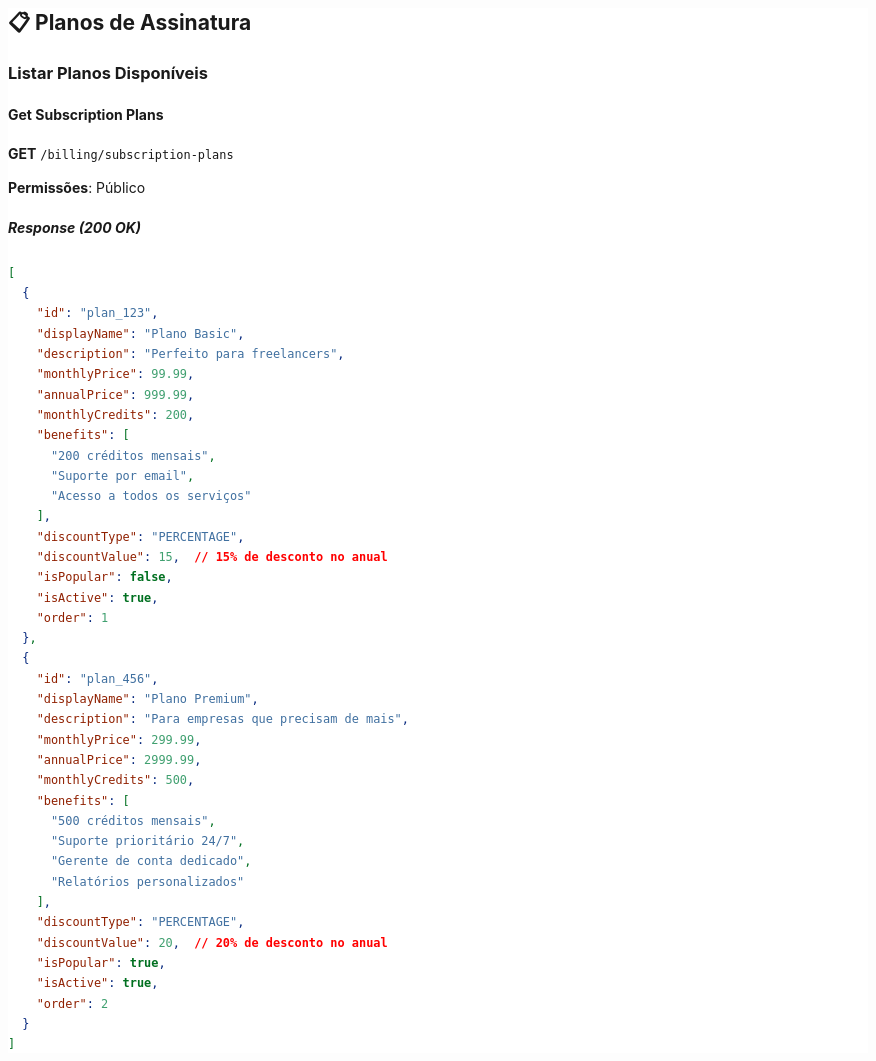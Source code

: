 
## 📋 Planos de Assinatura

### **Listar Planos Disponíveis**

#### Get Subscription Plans
**GET** `/billing/subscription-plans`

**Permissões**: Público

##### Response (200 OK)
```json
[
  {
    "id": "plan_123",
    "displayName": "Plano Basic",
    "description": "Perfeito para freelancers",
    "monthlyPrice": 99.99,
    "annualPrice": 999.99,
    "monthlyCredits": 200,
    "benefits": [
      "200 créditos mensais",
      "Suporte por email",
      "Acesso a todos os serviços"
    ],
    "discountType": "PERCENTAGE",
    "discountValue": 15,  // 15% de desconto no anual
    "isPopular": false,
    "isActive": true,
    "order": 1
  },
  {
    "id": "plan_456",
    "displayName": "Plano Premium",
    "description": "Para empresas que precisam de mais",
    "monthlyPrice": 299.99,
    "annualPrice": 2999.99,
    "monthlyCredits": 500,
    "benefits": [
      "500 créditos mensais",
      "Suporte prioritário 24/7",
      "Gerente de conta dedicado",
      "Relatórios personalizados"
    ],
    "discountType": "PERCENTAGE",
    "discountValue": 20,  // 20% de desconto no anual
    "isPopular": true,
    "isActive": true,
    "order": 2
  }
]
```
